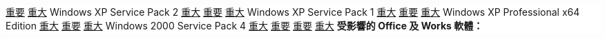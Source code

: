 <td style="border:1px solid black;"><a href="http://www.microsoft.com/downloads/details.aspx?familyid=9d2ba5d1-6f91-47b4-8cc1-dcd44baaa6ce">重要</a></td>
<td style="border:1px solid black;"><a href="http://www.microsoft.com/downloads/details.aspx?familyid=3f750ad5-5bfb-4421-a316-ae66f0557eac">重大</a></td>
</tr>
<tr class="odd">
<td style="border:1px solid black;">Windows XP Service Pack 2</td>
<td style="border:1px solid black;"><a href="http://www.microsoft.com/downloads/details.aspx?displaylang=zh-tw&amp;familyid=a6e2cb0a-146f-4300-95cb-7078ce9f9844">重大</a></td>
<td style="border:1px solid black;"></td>
<td style="border:1px solid black;"></td>
<td style="border:1px solid black;"></td>
<td style="border:1px solid black;"><a href="http://www.microsoft.com/downloads/details.aspx?displaylang=zh-tw&amp;familyid=2d014bac-f03d-474a-a7ab-49e8ead8edb0">重要</a></td>
<td style="border:1px solid black;"><a href="http://www.microsoft.com/downloads/details.aspx?displaylang=zh-tw&amp;familyid=71e96afc-bc4d-4666-998b-49857007e539">重大</a></td>
</tr>
<tr class="even">
<td style="border:1px solid black;">Windows XP Service Pack 1</td>
<td style="border:1px solid black;"><a href="http://www.microsoft.com/downloads/details.aspx?displaylang=zh-tw&amp;familyid=a6e2cb0a-146f-4300-95cb-7078ce9f9844">重大</a></td>
<td style="border:1px solid black;"></td>
<td style="border:1px solid black;"></td>
<td style="border:1px solid black;"></td>
<td style="border:1px solid black;"><a href="http://www.microsoft.com/downloads/details.aspx?displaylang=zh-tw&amp;familyid=2d014bac-f03d-474a-a7ab-49e8ead8edb0">重要</a></td>
<td style="border:1px solid black;"><a href="http://www.microsoft.com/downloads/details.aspx?displaylang=zh-tw&amp;familyid=71e96afc-bc4d-4666-998b-49857007e539">重大</a></td>
</tr>
<tr class="odd">
<td style="border:1px solid black;">Windows XP Professional x64 Edition</td>
<td style="border:1px solid black;"><a href="http://www.microsoft.com/downloads/details.aspx?familyid=997a633a-8836-4c0f-98f9-1fd378de4b0c">重大</a></td>
<td style="border:1px solid black;"></td>
<td style="border:1px solid black;"></td>
<td style="border:1px solid black;"></td>
<td style="border:1px solid black;"><a href="http://www.microsoft.com/downloads/details.aspx?familyid=cae094e4-64a0-4577-986b-4d6c131806d9">重要</a></td>
<td style="border:1px solid black;"><a href="http://www.microsoft.com/downloads/details.aspx?familyid=a6fe5b95-11d1-42cd-995c-c8cef8a27aef">重大</a></td>
</tr>
<tr class="even">
<td style="border:1px solid black;">Windows 2000 Service Pack 4</td>
<td style="border:1px solid black;"><a href="http://www.microsoft.com/downloads/details.aspx?displaylang=zh-tw&amp;familyid=34ebe5d3-40c9-41dc-aaff-64608d3ac7b1">重大</a></td>
<td style="border:1px solid black;"></td>
<td style="border:1px solid black;"></td>
<td style="border:1px solid black;"><a href="http://www.microsoft.com/downloads/details.aspx?displaylang=zh-tw&amp;familyid=08806182-6a26-4663-91ea-179817350a91">重要</a></td>
<td style="border:1px solid black;"><a href="http://www.microsoft.com/downloads/details.aspx?displaylang=zh-tw&amp;familyid=bfe3f869-08be-4f13-97a1-7274ad44c7fb">重要</a></td>
<td style="border:1px solid black;"><a href="http://www.microsoft.com/downloads/details.aspx?displaylang=zh-tw&amp;familyid=83e0c6fb-a542-463a-88fd-dc388605a8ae">重大</a></td>
</tr>
<tr class="odd">
<td style="border:1px solid black;"><strong>受影響的 Office 及 Works 軟體：</strong></td>
<td style="border:1px solid black;"></td>
<td style="border:1px solid black;"></td>
<td style="border:1px solid black;"></td>
<td style="border:1px solid black;"></td>
<td style="border:1px solid black;"></td>
<td style="border:1px solid black;"></td>
</tr>
<tr class="even">